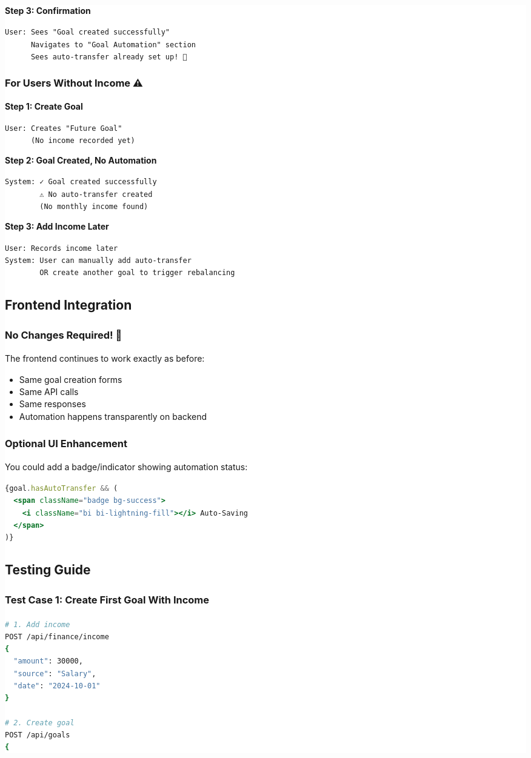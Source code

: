 **Step 3: Confirmation**
```
User: Sees "Goal created successfully"
      Navigates to "Goal Automation" section
      Sees auto-transfer already set up! 🎉
```

### For Users Without Income ⚠️

**Step 1: Create Goal**
```
User: Creates "Future Goal"
      (No income recorded yet)
```

**Step 2: Goal Created, No Automation**
```
System: ✓ Goal created successfully
        ⚠️ No auto-transfer created
        (No monthly income found)
```

**Step 3: Add Income Later**
```
User: Records income later
System: User can manually add auto-transfer
        OR create another goal to trigger rebalancing
```

## Frontend Integration

### No Changes Required! 🎉

The frontend continues to work exactly as before:
- Same goal creation forms
- Same API calls
- Same responses
- Automation happens transparently on backend

### Optional UI Enhancement

You could add a badge/indicator showing automation status:

```jsx
{goal.hasAutoTransfer && (
  <span className="badge bg-success">
    <i className="bi bi-lightning-fill"></i> Auto-Saving
  </span>
)}
```

## Testing Guide

### Test Case 1: Create First Goal With Income
```bash
# 1. Add income
POST /api/finance/income
{
  "amount": 30000,
  "source": "Salary",
  "date": "2024-10-01"
}

# 2. Create goal
POST /api/goals
{
```